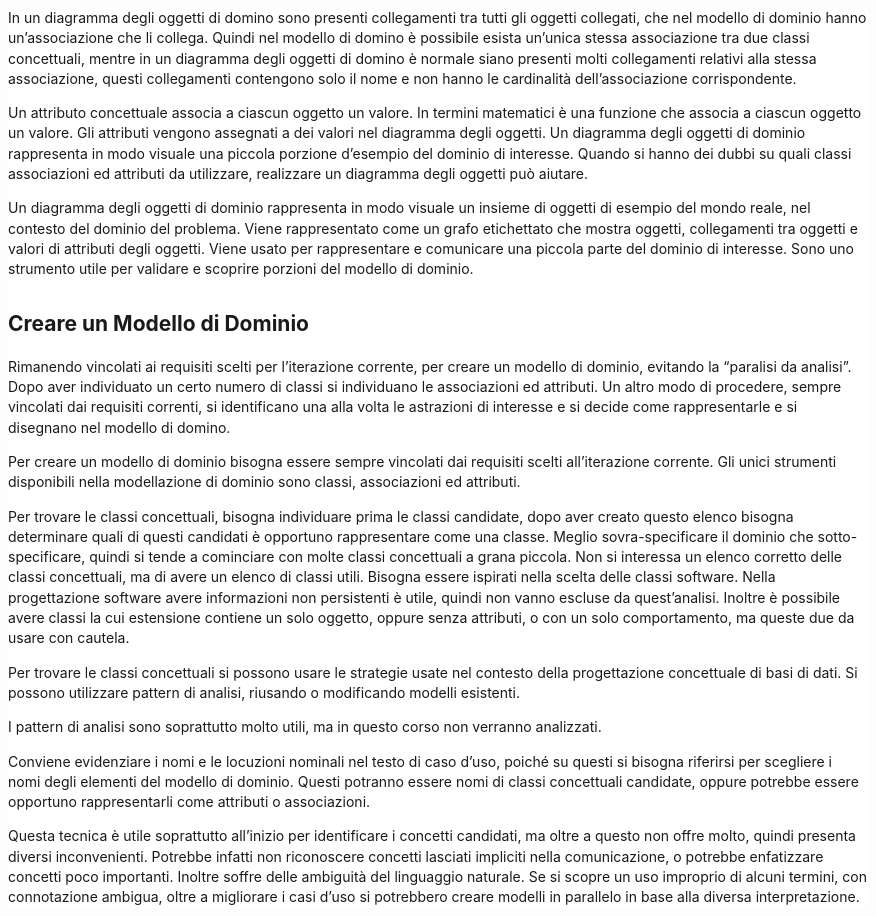 In un diagramma degli oggetti di domino sono presenti collegamenti tra tutti gli oggetti collegati, che nel modello di dominio hanno un’associazione che li collega. Quindi nel modello di domino è possibile esista un’unica stessa associazione tra due classi concettuali, mentre in un diagramma degli oggetti di domino è normale siano presenti molti collegamenti relativi alla stessa associazione, questi collegamenti contengono solo il nome e non hanno le cardinalità dell’associazione corrispondente.

Un attributo concettuale associa a ciascun oggetto un valore. In termini matematici è una funzione che associa a ciascun oggetto un valore. Gli attributi vengono assegnati a dei valori nel diagramma degli oggetti. Un diagramma degli oggetti di dominio rappresenta in modo visuale una piccola porzione d’esempio del dominio di interesse. Quando si hanno dei dubbi su quali classi associazioni ed attributi da utilizzare, realizzare un diagramma degli oggetti può aiutare.

Un diagramma degli oggetti di dominio rappresenta in modo visuale un insieme di oggetti di esempio del mondo reale, nel contesto del dominio del problema. Viene rappresentato come un grafo etichettato che mostra oggetti, collegamenti tra oggetti e valori di attributi degli oggetti. Viene usato per rappresentare e comunicare una piccola parte del dominio di interesse. Sono uno strumento utile per validare e scoprire porzioni del modello di dominio.

## Creare un Modello di Dominio

Rimanendo vincolati ai requisiti scelti per l’iterazione corrente, per creare un modello di dominio, evitando la “paralisi da analisi”. Dopo aver individuato un certo numero di classi si individuano le associazioni ed attributi. Un altro modo di procedere, sempre vincolati dai requisiti correnti, si identificano una alla volta le astrazioni di interesse e si decide come rappresentarle e si disegnano nel modello di domino.

Per creare un modello di dominio bisogna essere sempre vincolati dai requisiti scelti all’iterazione corrente. Gli unici strumenti disponibili nella modellazione di dominio sono classi, associazioni ed attributi.

Per trovare le classi concettuali, bisogna individuare prima le classi candidate, dopo aver creato questo elenco bisogna determinare quali di questi candidati è opportuno rappresentare come una classe. Meglio sovra-specificare il dominio che sotto-specificare, quindi si tende a cominciare con molte classi concettuali a grana piccola. Non si interessa un elenco corretto delle classi concettuali, ma di avere un elenco di classi utili. Bisogna essere ispirati nella scelta delle classi software. Nella progettazione software avere informazioni non persistenti è utile, quindi non vanno escluse da quest’analisi. Inoltre è possibile avere classi la cui estensione contiene un solo oggetto, oppure senza attributi, o con un solo comportamento, ma queste due da usare con cautela.

Per trovare le classi concettuali si possono usare le strategie usate nel contesto della progettazione concettuale di basi di dati. Si possono utilizzare pattern di analisi, riusando o modificando modelli esistenti.

I pattern di analisi sono soprattutto molto utili, ma in questo corso non verranno analizzati.

Conviene evidenziare i nomi e le locuzioni nominali nel testo di caso d’uso, poiché su questi si bisogna riferirsi per scegliere i nomi degli elementi del modello di dominio. Questi potranno essere nomi di classi concettuali candidate, oppure potrebbe essere opportuno rappresentarli come attributi o associazioni.

Questa tecnica è utile soprattutto all’inizio per identificare i concetti candidati, ma oltre a questo non offre molto, quindi presenta diversi inconvenienti. Potrebbe infatti non riconoscere concetti lasciati impliciti nella comunicazione, o potrebbe enfatizzare concetti poco importanti. Inoltre soffre delle ambiguità del linguaggio naturale. Se si scopre un uso improprio di alcuni termini, con connotazione ambigua, oltre a migliorare i casi d’uso si potrebbero creare modelli in parallelo in base alla diversa interpretazione.
